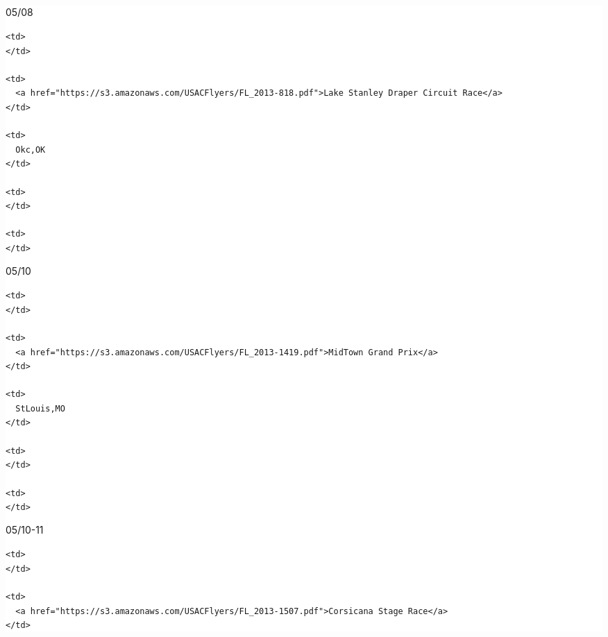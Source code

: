   <tr>
    <td>
      05/08
    </td>
    
    <td>
    </td>
    
    <td>
      <a href="https://s3.amazonaws.com/USACFlyers/FL_2013-818.pdf">Lake Stanley Draper Circuit Race</a>
    </td>
    
    <td>
      Okc,OK
    </td>
    
    <td>
    </td>
    
    <td>
    </td>
  </tr>
  
  <tr>
    <td>
      05/10
    </td>
    
    <td>
    </td>
    
    <td>
      <a href="https://s3.amazonaws.com/USACFlyers/FL_2013-1419.pdf">MidTown Grand Prix</a>
    </td>
    
    <td>
      StLouis,MO
    </td>
    
    <td>
    </td>
    
    <td>
    </td>
  </tr>
  
  <tr>
    <td>
      05/10-11
    </td>
    
    <td>
    </td>
    
    <td>
      <a href="https://s3.amazonaws.com/USACFlyers/FL_2013-1507.pdf">Corsicana Stage Race</a>
    </td>
    